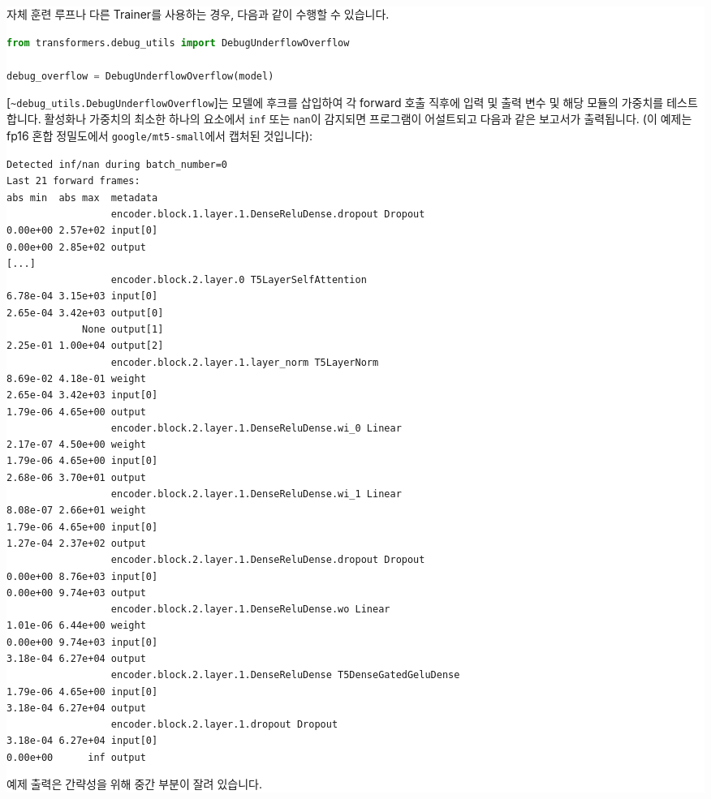 자체 훈련 루프나 다른 Trainer를 사용하는 경우, 다음과 같이 수행할 수 있습니다. 

```python
from transformers.debug_utils import DebugUnderflowOverflow

debug_overflow = DebugUnderflowOverflow(model)
```

[`~debug_utils.DebugUnderflowOverflow`]는 모델에 후크를 삽입하여 각 forward 호출 직후에 입력 및 출력 변수 및 해당 모듈의 가중치를 테스트합니다. 활성화나 가중치의 최소한 하나의 요소에서 `inf` 또는 `nan`이 감지되면 프로그램이 어설트되고 다음과 같은 보고서가 출력됩니다. (이 예제는 fp16 혼합 정밀도에서 `google/mt5-small`에서 캡처된 것입니다):

```
Detected inf/nan during batch_number=0
Last 21 forward frames:
abs min  abs max  metadata
                  encoder.block.1.layer.1.DenseReluDense.dropout Dropout
0.00e+00 2.57e+02 input[0]
0.00e+00 2.85e+02 output
[...]
                  encoder.block.2.layer.0 T5LayerSelfAttention
6.78e-04 3.15e+03 input[0]
2.65e-04 3.42e+03 output[0]
             None output[1]
2.25e-01 1.00e+04 output[2]
                  encoder.block.2.layer.1.layer_norm T5LayerNorm
8.69e-02 4.18e-01 weight
2.65e-04 3.42e+03 input[0]
1.79e-06 4.65e+00 output
                  encoder.block.2.layer.1.DenseReluDense.wi_0 Linear
2.17e-07 4.50e+00 weight
1.79e-06 4.65e+00 input[0]
2.68e-06 3.70e+01 output
                  encoder.block.2.layer.1.DenseReluDense.wi_1 Linear
8.08e-07 2.66e+01 weight
1.79e-06 4.65e+00 input[0]
1.27e-04 2.37e+02 output
                  encoder.block.2.layer.1.DenseReluDense.dropout Dropout
0.00e+00 8.76e+03 input[0]
0.00e+00 9.74e+03 output
                  encoder.block.2.layer.1.DenseReluDense.wo Linear
1.01e-06 6.44e+00 weight
0.00e+00 9.74e+03 input[0]
3.18e-04 6.27e+04 output
                  encoder.block.2.layer.1.DenseReluDense T5DenseGatedGeluDense
1.79e-06 4.65e+00 input[0]
3.18e-04 6.27e+04 output
                  encoder.block.2.layer.1.dropout Dropout
3.18e-04 6.27e+04 input[0]
0.00e+00      inf output
```

예제 출력은 간략성을 위해 중간 부분이 잘려 있습니다.
